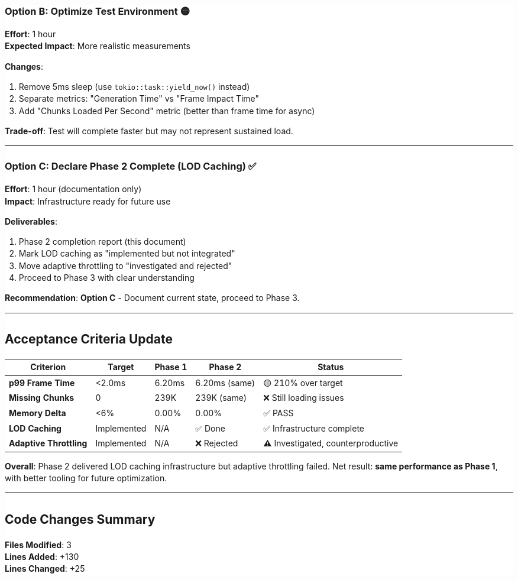 
### Option B: Optimize Test Environment 🟡

**Effort**: 1 hour  
**Expected Impact**: More realistic measurements  

**Changes**:
1. Remove 5ms sleep (use `tokio::task::yield_now()` instead)
2. Separate metrics: "Generation Time" vs "Frame Impact Time"
3. Add "Chunks Loaded Per Second" metric (better than frame time for async)

**Trade-off**: Test will complete faster but may not represent sustained load.

---

### Option C: Declare Phase 2 Complete (LOD Caching) ✅

**Effort**: 1 hour (documentation only)  
**Impact**: Infrastructure ready for future use  

**Deliverables**:
1. Phase 2 completion report (this document)
2. Mark LOD caching as "implemented but not integrated"
3. Move adaptive throttling to "investigated and rejected"
4. Proceed to Phase 3 with clear understanding

**Recommendation**: **Option C** - Document current state, proceed to Phase 3.

---

## Acceptance Criteria Update

| Criterion | Target | Phase 1 | Phase 2 | Status |
|-----------|--------|---------|---------|--------|
| **p99 Frame Time** | <2.0ms | 6.20ms | 6.20ms (same) | 🟡 210% over target |
| **Missing Chunks** | 0 | 239K | 239K (same) | ❌ Still loading issues |
| **Memory Delta** | <6% | 0.00% | 0.00% | ✅ PASS |
| **LOD Caching** | Implemented | N/A | ✅ Done | ✅ Infrastructure complete |
| **Adaptive Throttling** | Implemented | N/A | ❌ Rejected | ⚠️ Investigated, counterproductive |

**Overall**: Phase 2 delivered LOD caching infrastructure but adaptive throttling failed. Net result: **same performance as Phase 1**, with better tooling for future optimization.

---

## Code Changes Summary

**Files Modified**: 3  
**Lines Added**: +130  
**Lines Changed**: +25  
